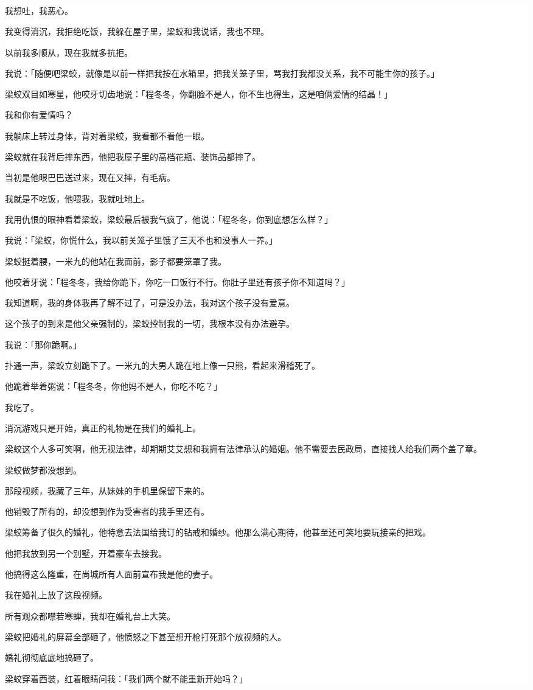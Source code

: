 我想吐，我恶心。

我变得消沉，我拒绝吃饭，我躲在屋子里，梁蛟和我说话，我也不理。

以前我多顺从，现在我就多抗拒。

我说：「随便吧梁蛟，就像是以前一样把我按在水箱里，把我关笼子里，骂我打我都没关系，我不可能生你的孩子。」

梁蛟双目如寒星，他咬牙切齿地说：「程冬冬，你翻脸不是人，你不生也得生，这是咱俩爱情的结晶！」

我和你有爱情吗？

我躺床上转过身体，背对着梁蛟，我看都不看他一眼。

梁蛟就在我背后摔东西，他把我屋子里的高档花瓶、装饰品都摔了。

当初是他眼巴巴送过来，现在又摔，有毛病。

我就是不吃饭，他喂我，我就吐地上。

我用仇恨的眼神看着梁蛟，梁蛟最后被我气疯了，他说：「程冬冬，你到底想怎么样？」

我说：「梁蛟，你慌什么，我以前关笼子里饿了三天不也和没事人一养。」

梁蛟挺着腰，一米九的他站在我面前，影子都要笼罩了我。

他咬着牙说：「程冬冬，我给你跪下，你吃一口饭行不行。你肚子里还有孩子你不知道吗？」

我知道啊，我的身体我再了解不过了，可是没办法，我对这个孩子没有爱意。

这个孩子的到来是他父亲强制的，梁蛟控制我的一切，我根本没有办法避孕。

我说：「那你跪啊。」

扑通一声，梁蛟立刻跪下了。一米九的大男人跪在地上像一只熊，看起来滑稽死了。

他跪着举着粥说：「程冬冬，你他妈不是人，你吃不吃？」

我吃了。

消沉游戏只是开始，真正的礼物是在我们的婚礼上。

梁蛟这个人多可笑啊，他无视法律，却期期艾艾想和我拥有法律承认的婚姻。他不需要去民政局，直接找人给我们两个盖了章。

梁蛟做梦都没想到。

那段视频，我藏了三年，从妹妹的手机里保留下来的。

他销毁了所有的，却没想到作为受害者的我手里还有。

梁蛟筹备了很久的婚礼，他特意去法国给我订的钻戒和婚纱。他那么满心期待，他甚至还可笑地要玩接亲的把戏。

他把我放到另一个别墅，开着豪车去接我。

他搞得这么隆重，在尚城所有人面前宣布我是他的妻子。

我在婚礼上放了这段视频。

所有观众都噤若寒蝉，我却在婚礼台上大笑。

梁蛟把婚礼的屏幕全部砸了，他愤怒之下甚至想开枪打死那个放视频的人。

婚礼彻彻底底地搞砸了。

梁蛟穿着西装，红着眼睛问我：「我们两个就不能重新开始吗？」
